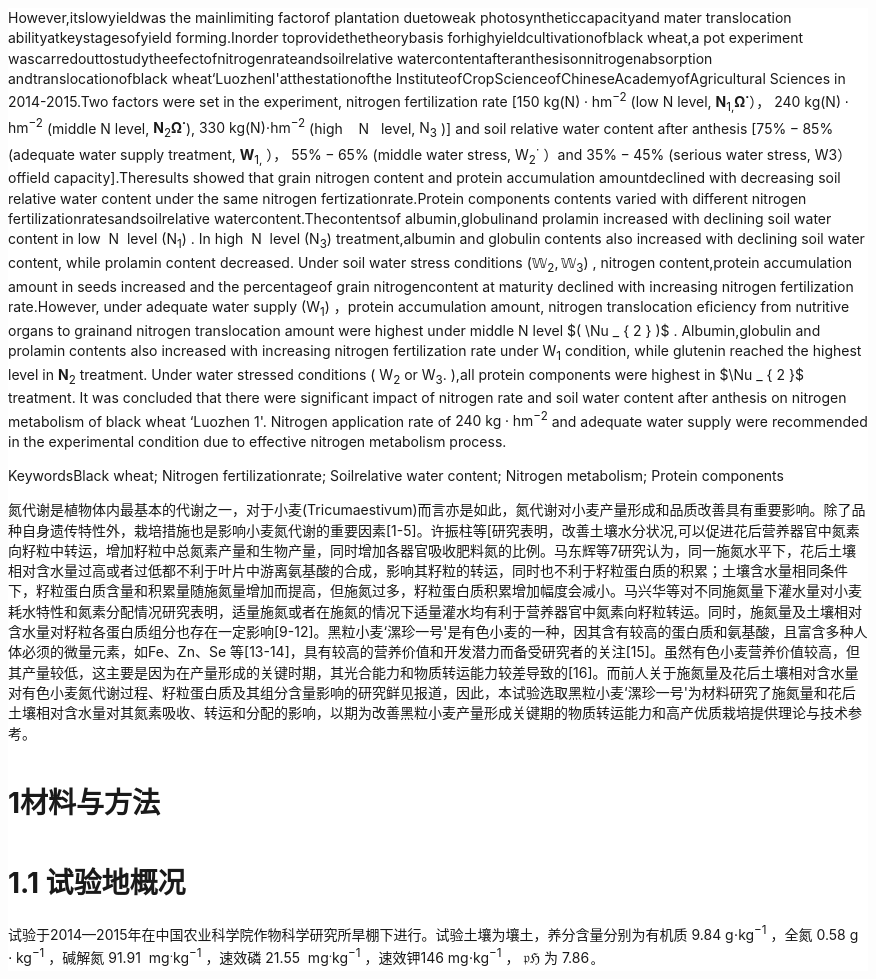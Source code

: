 However,itslowyieldwas the mainlimiting factorof plantation duetoweak photosyntheticcapacityand mater translocation abilityatkeystagesofyield forming.Inorder toprovidethetheorybasis forhighyieldcultivationofblack wheat,a pot experiment wascarredouttostudytheefectofnitrogenrateandsoilrelative watercontentafteranthesisonnitrogenabsorption andtranslocationofblack wheat‘Luozhenl'atthestationofthe InstituteofCropScienceofChineseAcademyofAgricultural Sciences in 2014-2015.Two factors were set in the experiment, nitrogen fertilization rate $[ 1 5 0 \mathrm { ~ k g } ( \mathrm { N } ) { \cdot } \mathrm { h m } ^ { - 2 }$ (low N level, $\mathbf { N } _ { 1 , } \mathbf { \dot { \Omega } }$ ）， $2 4 0  { \mathrm { \ k g } } (  { \mathrm { N } } ) \cdot  { \mathrm { h m } } ^ { - 2 }$ (middle N level, $\mathbf { N } _ { 2 } \mathbf { \dot { \Omega } }$ ), $3 3 0 \mathrm { \ k g { ( N ) } { \cdot } } \mathrm { h } \mathrm { m } ^ { - 2 }$ (high $\mathrm { ~  ~ { ~ N ~ } ~ }$ level, $\mathrm { N } _ { 3 }$ )] and soil relative water content after anthesis $[ 7 5 \% - 8 5 \%$ (adequate water supply treatment, $\mathbf { W } _ { 1 , }$ ）， $5 5 \% - 6 5 \%$ (middle water stress, $\mathrm { W } _ { 2 } ^ { \cdot }$ ）and $3 5 \% - 4 5 \%$ (serious water stress, W3）offield capacity].Theresults showed that grain nitrogen content and protein accumulation amountdeclined with decreasing soil relative water content under the same nitrogen fertizationrate.Protein components contents varied with different nitrogen fertilizationratesandsoilrelative watercontent.Thecontentsof albumin,globulinand prolamin increased with declining soil water content in low $\mathrm { ~ N ~ }$ level $( \mathsf { N } _ { 1 } )$ . In high $\mathrm { ~ N ~ }$ level $( \mathsf { N } _ { 3 } )$ treatment,albumin and globulin contents also increased with declining soil water content, while prolamin content decreased. Under soil water stress conditions $( \mathbb { W } _ { 2 } , \mathbb { W } _ { 3 } )$ , nitrogen content,protein accumulation amount in seeds increased and the percentageof grain nitrogencontent at maturity declined with increasing nitrogen fertilization rate.However, under adequate water supply $( \mathrm { W } _ { 1 } )$ ，protein accumulation amount, nitrogen translocation eficiency from nutritive organs to grainand nitrogen translocation amount were highest under middle N level $( \Nu _ { 2 } )$ . Albumin,globulin and prolamin contents also increased with increasing nitrogen fertilization rate under $\mathrm { W } _ { 1 }$ condition, while glutenin reached the highest level in $\mathbf { N } _ { 2 }$ treatment. Under water stressed conditions ( $\mathrm { W } _ { 2 }$ or $\mathrm { W } _ { 3 } .$ ),all protein components were highest in $\Nu _ { 2 }$ treatment. It was concluded that there were significant impact of nitrogen rate and soil water content after anthesis on nitrogen metabolism of black wheat ‘Luozhen 1'. Nitrogen application rate of $2 4 0 \ \mathrm { k g } { \cdot } \mathrm { h m } ^ { - 2 }$ and adequate water supply were recommended in the experimental condition due to effective nitrogen metabolism process.

KeywordsBlack wheat; Nitrogen fertilizationrate; Soilrelative water content; Nitrogen metabolism; Protein components

氮代谢是植物体内最基本的代谢之一，对于小麦(Tricumaestivum)而言亦是如此，氮代谢对小麦产量形成和品质改善具有重要影响。除了品种自身遗传特性外，栽培措施也是影响小麦氮代谢的重要因素[1-5]。许振柱等[研究表明，改善土壤水分状况,可以促进花后营养器官中氮素向籽粒中转运，增加籽粒中总氮素产量和生物产量，同时增加各器官吸收肥料氮的比例。马东辉等7研究认为，同一施氮水平下，花后土壤相对含水量过高或者过低都不利于叶片中游离氨基酸的合成，影响其籽粒的转运，同时也不利于籽粒蛋白质的积累；土壤含水量相同条件下，籽粒蛋白质含量和积累量随施氮量增加而提高，但施氮过多，籽粒蛋白质积累增加幅度会减小。马兴华等对不同施氮量下灌水量对小麦耗水特性和氮素分配情况研究表明，适量施氮或者在施氮的情况下适量灌水均有利于营养器官中氮素向籽粒转运。同时，施氮量及土壤相对含水量对籽粒各蛋白质组分也存在一定影响[9-12]。黑粒小麦‘漯珍一号'是有色小麦的一种，因其含有较高的蛋白质和氨基酸，且富含多种人体必须的微量元素，如Fe、Zn、Se 等[13-14]，具有较高的营养价值和开发潜力而备受研究者的关注[15]。虽然有色小麦营养价值较高，但其产量较低，这主要是因为在产量形成的关键时期，其光合能力和物质转运能力较差导致的[16]。而前人关于施氮量及花后土壤相对含水量对有色小麦氮代谢过程、籽粒蛋白质及其组分含量影响的研究鲜见报道，因此，本试验选取黑粒小麦‘漯珍一号'为材料研究了施氮量和花后土壤相对含水量对其氮素吸收、转运和分配的影响，以期为改善黑粒小麦产量形成关键期的物质转运能力和高产优质栽培提供理论与技术参考。

# 1材料与方法

# 1.1 试验地概况

试验于2014—2015年在中国农业科学院作物科学研究所旱棚下进行。试验土壤为壤土，养分含量分别为有机质 $9 . 8 4 ~ \mathrm { g { \cdot k g } ^ { - 1 } }$ ，全氮 $0 . 5 8 ~ \mathrm { g \cdot k g ^ { - 1 } }$ ，碱解氮 $9 1 . 9 1 ~ \mathrm { \ m g ^ { . } k g ^ { - 1 } }$ ，速效磷 $2 1 . 5 5 ~ \mathrm { \ m g ^ { . } k g ^ { - 1 } }$ ，速效钾$1 4 6 ~ \mathrm { m g { \cdot k g } ^ { - 1 } }$ ， $\mathfrak { p H }$ 为 $7 . 8 6 _ { \circ }$

